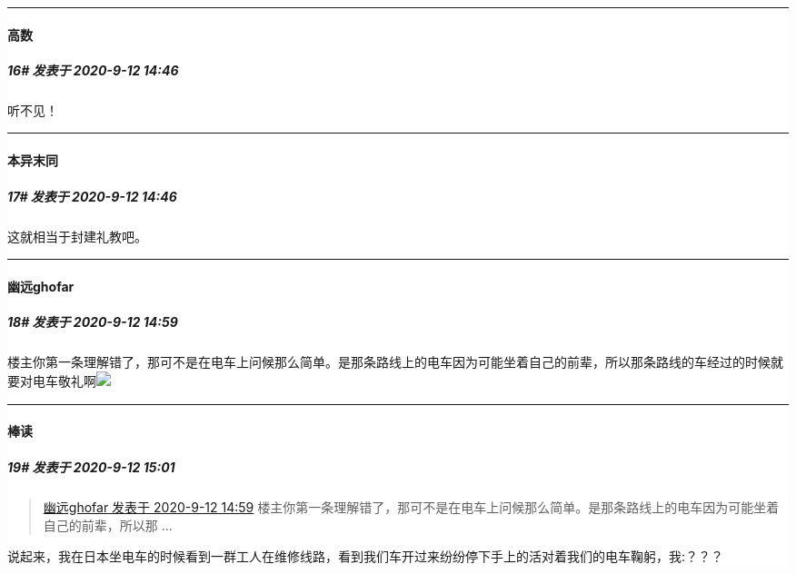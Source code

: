 


*****

####  高数  
##### 16#       发表于 2020-9-12 14:46




听不见！







*****

####  本异末同  
##### 17#       发表于 2020-9-12 14:46




这就相当于封建礼教吧。







*****

####  幽远ghofar  
##### 18#       发表于 2020-9-12 14:59




楼主你第一条理解错了，那可不是在电车上问候那么简单。是那条路线上的电车因为可能坐着自己的前辈，所以那条路线的车经过的时候就要对电车敬礼啊<img src="https://static.saraba1st.com/image/smiley/face2017/049.png" referrerpolicy="no-referrer">







*****

####  棒读  
##### 19#       发表于 2020-9-12 15:01



<blockquote><a href="httphttps://bbs.saraba1st.com/2b/forum.php?mod=redirect&amp;goto=findpost&amp;pid=48714173&amp;ptid=1959511" target="_blank">幽远ghofar 发表于 2020-9-12 14:59</a>
楼主你第一条理解错了，那可不是在电车上问候那么简单。是那条路线上的电车因为可能坐着自己的前辈，所以那 ...</blockquote>
说起来，我在日本坐电车的时候看到一群工人在维修线路，看到我们车开过来纷纷停下手上的活对着我们的电车鞠躬，我:？？？






